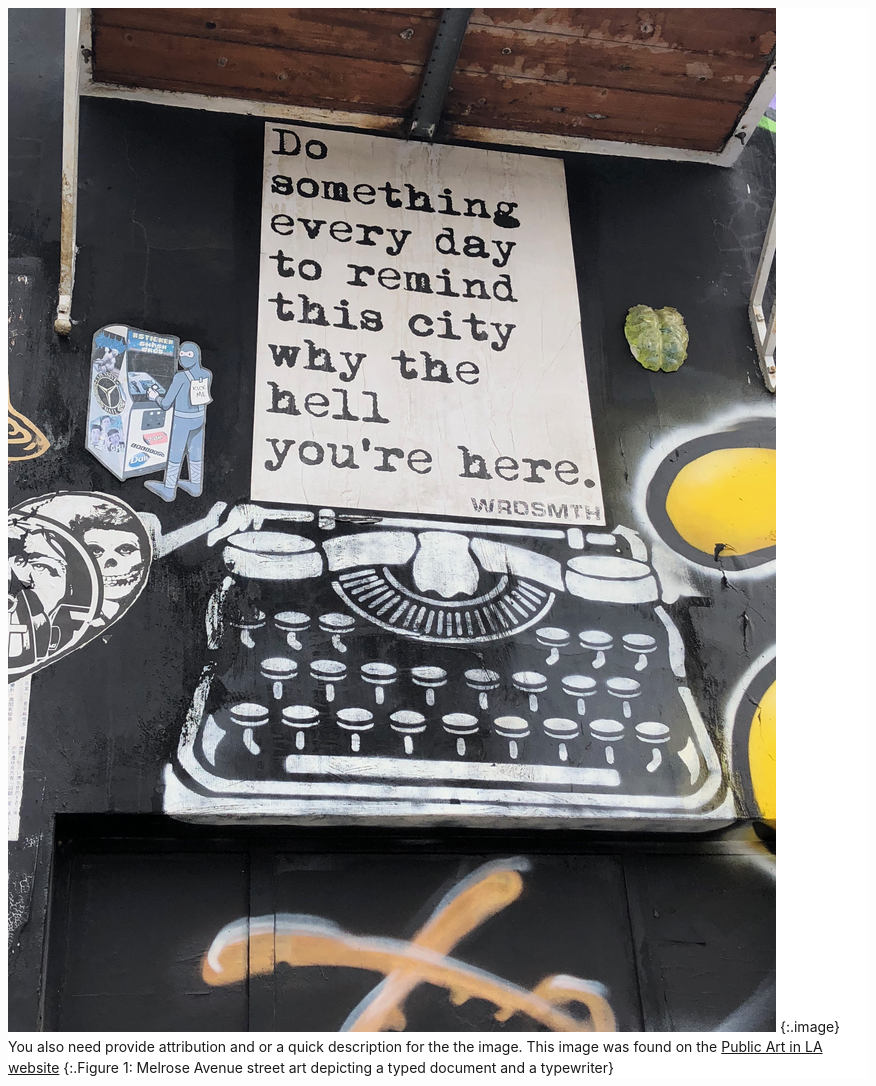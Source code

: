 ![Typewriter](/images/Typewriter.jpg)
   {:.image}
You also need provide attribution and or a quick description for the the image. This image was found on the [Public Art in LA website](http://www.publicartinla.com/LA_murals/Hollywood/cat_fairfax.html)
   {:.Figure 1: Melrose Avenue street art depicting a 
typed document and a typewriter} 
   